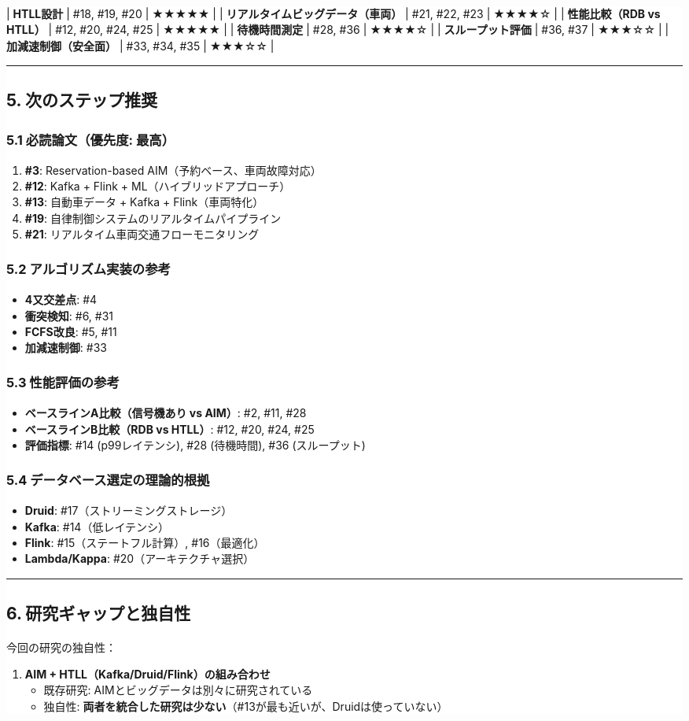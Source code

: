 | **HTLL設計** | #18, #19, #20 | ★★★★★ |
| **リアルタイムビッグデータ（車両）** | #21, #22, #23 | ★★★★☆ |
| **性能比較（RDB vs HTLL）** | #12, #20, #24, #25 | ★★★★★ |
| **待機時間測定** | #28, #36 | ★★★★☆ |
| **スループット評価** | #36, #37 | ★★★☆☆ |
| **加減速制御（安全面）** | #33, #34, #35 | ★★★☆☆ |

---

## 5. 次のステップ推奨

### 5.1 必読論文（優先度: 最高）

1. **#3**: Reservation-based AIM（予約ベース、車両故障対応）
2. **#12**: Kafka + Flink + ML（ハイブリッドアプローチ）
3. **#13**: 自動車データ + Kafka + Flink（車両特化）
4. **#19**: 自律制御システムのリアルタイムパイプライン
5. **#21**: リアルタイム車両交通フローモニタリング

### 5.2 アルゴリズム実装の参考

- **4又交差点**: #4
- **衝突検知**: #6, #31
- **FCFS改良**: #5, #11
- **加減速制御**: #33

### 5.3 性能評価の参考

- **ベースラインA比較（信号機あり vs AIM）**: #2, #11, #28
- **ベースラインB比較（RDB vs HTLL）**: #12, #20, #24, #25
- **評価指標**: #14 (p99レイテンシ), #28 (待機時間), #36 (スループット)

### 5.4 データベース選定の理論的根拠

- **Druid**: #17（ストリーミングストレージ）
- **Kafka**: #14（低レイテンシ）
- **Flink**: #15（ステートフル計算）, #16（最適化）
- **Lambda/Kappa**: #20（アーキテクチャ選択）

---

## 6. 研究ギャップと独自性

今回の研究の独自性：

1. **AIM + HTLL（Kafka/Druid/Flink）の組み合わせ**
   - 既存研究: AIMとビッグデータは別々に研究されている
   - 独自性: **両者を統合した研究は少ない**（#13が最も近いが、Druidは使っていない）
